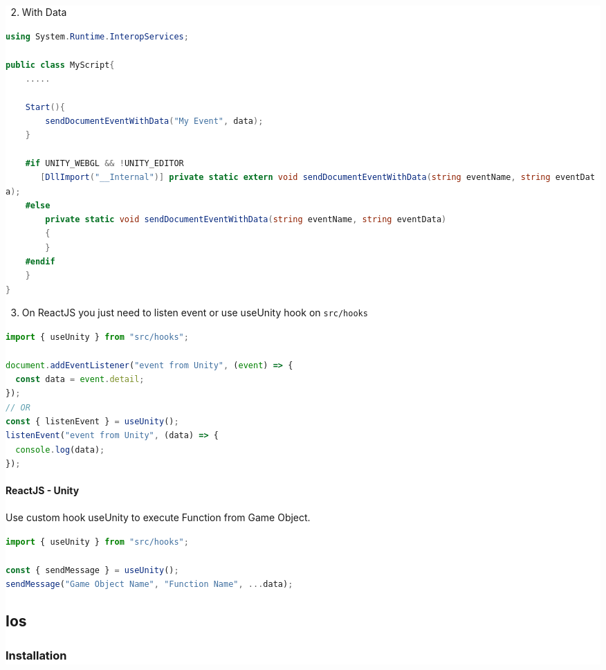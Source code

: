 2. With Data

```cs
using System.Runtime.InteropServices;

public class MyScript{
    .....

    Start(){
        sendDocumentEventWithData("My Event", data);
    }

    #if UNITY_WEBGL && !UNITY_EDITOR
       [DllImport("__Internal")] private static extern void sendDocumentEventWithData(string eventName, string eventData);
    #else
        private static void sendDocumentEventWithData(string eventName, string eventData)
        {
        }
    #endif
    }
}
```

3. On ReactJS you just need to listen event or use useUnity hook on `src/hooks`

```typescript
import { useUnity } from "src/hooks";

document.addEventListener("event from Unity", (event) => {
  const data = event.detail;
});
// OR
const { listenEvent } = useUnity();
listenEvent("event from Unity", (data) => {
  console.log(data);
});
```

#### ReactJS - Unity

Use custom hook useUnity to execute Function from Game Object.

```typescript
import { useUnity } from "src/hooks";

const { sendMessage } = useUnity();
sendMessage("Game Object Name", "Function Name", ...data);
```

## Ios

### Installation

